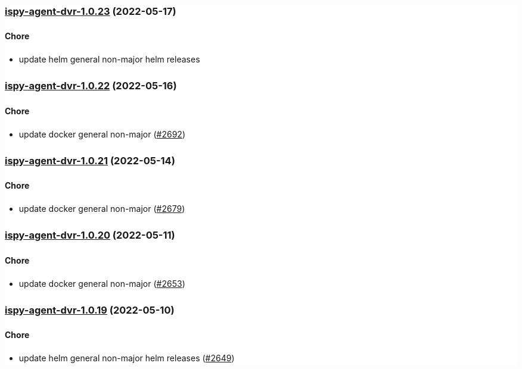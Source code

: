 
<a name="ispy-agent-dvr-1.0.23"></a>
### [ispy-agent-dvr-1.0.23](https://github.com/truecharts/apps/compare/ispy-agent-dvr-1.0.22...ispy-agent-dvr-1.0.23) (2022-05-17)

#### Chore

* update helm general non-major helm releases



<a name="ispy-agent-dvr-1.0.22"></a>
### [ispy-agent-dvr-1.0.22](https://github.com/truecharts/apps/compare/ispy-agent-dvr-1.0.21...ispy-agent-dvr-1.0.22) (2022-05-16)

#### Chore

* update docker general non-major ([#2692](https://github.com/truecharts/apps/issues/2692))



<a name="ispy-agent-dvr-1.0.21"></a>
### [ispy-agent-dvr-1.0.21](https://github.com/truecharts/apps/compare/ispy-agent-dvr-1.0.20...ispy-agent-dvr-1.0.21) (2022-05-14)

#### Chore

* update docker general non-major ([#2679](https://github.com/truecharts/apps/issues/2679))



<a name="ispy-agent-dvr-1.0.20"></a>
### [ispy-agent-dvr-1.0.20](https://github.com/truecharts/apps/compare/ispy-agent-dvr-1.0.19...ispy-agent-dvr-1.0.20) (2022-05-11)

#### Chore

* update docker general non-major ([#2653](https://github.com/truecharts/apps/issues/2653))



<a name="ispy-agent-dvr-1.0.19"></a>
### [ispy-agent-dvr-1.0.19](https://github.com/truecharts/apps/compare/ispy-agent-dvr-1.0.18...ispy-agent-dvr-1.0.19) (2022-05-10)

#### Chore

* update helm general non-major helm releases ([#2649](https://github.com/truecharts/apps/issues/2649))


